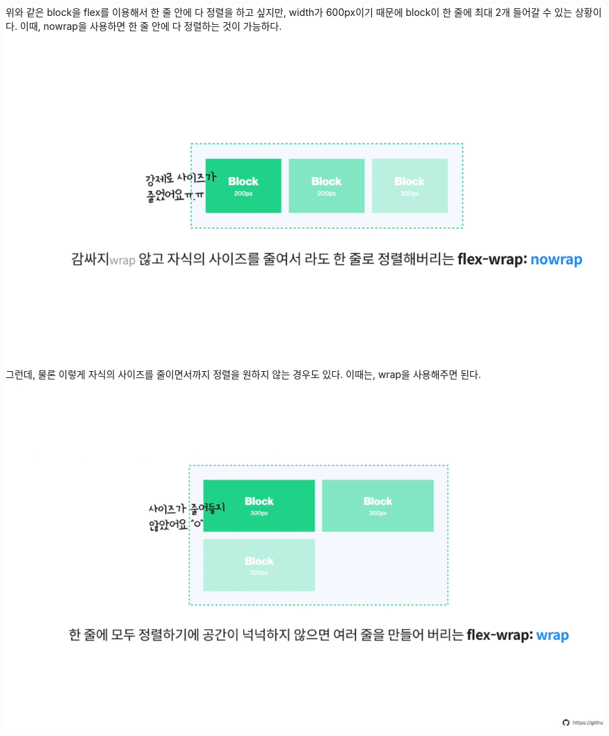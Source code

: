 위와 같은 block을 flex를 이용해서 한 줄 안에 다 정렬을 하고 싶지만, width가 600px이기 때문에 block이 한 줄에 최대 2개 들어갈 수 있는 상황이다. 이때, nowrap을 사용하면 한 줄 안에 다 정렬하는 것이 가능하다. 

![nowrap&#xC744; &#xC0AC;&#xC6A9;&#xD558;&#xBA70; &#xC790;&#xC2DD;&#xC758; &#xC0AC;&#xC774;&#xC988;&#xB97C; &#xC904;&#xC778; &#xACBD;&#xC6B0;.](../.gitbook/assets/431.png)

그런데, 물론 이렇게 자식의 사이즈를 줄이면서까지 정렬을 원하지 않는 경우도 있다. 이때는, wrap을 사용해주면 된다. 

![wrap&#xC744; &#xC0AC;&#xC6A9;&#xD55C; &#xACBD;&#xC6B0;](../.gitbook/assets/432.png)
